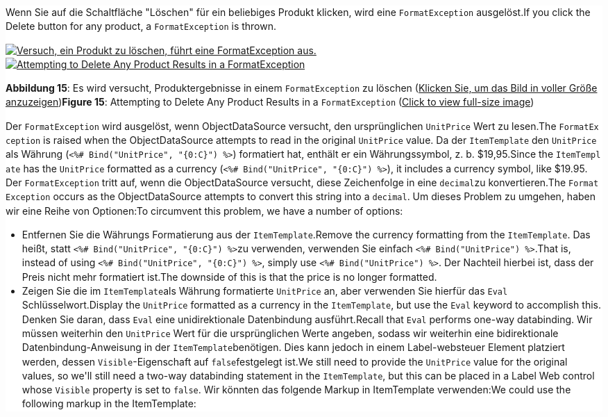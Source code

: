 <span data-ttu-id="4707e-315">Wenn Sie auf die Schaltfläche "Löschen" für ein beliebiges Produkt klicken, wird eine `FormatException` ausgelöst.</span><span class="sxs-lookup"><span data-stu-id="4707e-315">If you click the Delete button for any product, a `FormatException` is thrown.</span></span>

<span data-ttu-id="4707e-316">[![Versuch, ein Produkt zu löschen, führt eine FormatException aus.](implementing-optimistic-concurrency-cs/_static/image42.png)](implementing-optimistic-concurrency-cs/_static/image41.png)</span><span class="sxs-lookup"><span data-stu-id="4707e-316">[![Attempting to Delete Any Product Results in a FormatException](implementing-optimistic-concurrency-cs/_static/image42.png)](implementing-optimistic-concurrency-cs/_static/image41.png)</span></span>

<span data-ttu-id="4707e-317">**Abbildung 15**: Es wird versucht, Produktergebnisse in einem `FormatException` zu löschen ([Klicken Sie, um das Bild in voller Größe anzuzeigen](implementing-optimistic-concurrency-cs/_static/image43.png))</span><span class="sxs-lookup"><span data-stu-id="4707e-317">**Figure 15**: Attempting to Delete Any Product Results in a `FormatException` ([Click to view full-size image](implementing-optimistic-concurrency-cs/_static/image43.png))</span></span>

<span data-ttu-id="4707e-318">Der `FormatException` wird ausgelöst, wenn ObjectDataSource versucht, den ursprünglichen `UnitPrice` Wert zu lesen.</span><span class="sxs-lookup"><span data-stu-id="4707e-318">The `FormatException` is raised when the ObjectDataSource attempts to read in the original `UnitPrice` value.</span></span> <span data-ttu-id="4707e-319">Da der `ItemTemplate` den `UnitPrice` als Währung (`<%# Bind("UnitPrice", "{0:C}") %>`) formatiert hat, enthält er ein Währungssymbol, z. b. $19,95.</span><span class="sxs-lookup"><span data-stu-id="4707e-319">Since the `ItemTemplate` has the `UnitPrice` formatted as a currency (`<%# Bind("UnitPrice", "{0:C}") %>`), it includes a currency symbol, like $19.95.</span></span> <span data-ttu-id="4707e-320">Der `FormatException` tritt auf, wenn die ObjectDataSource versucht, diese Zeichenfolge in eine `decimal`zu konvertieren.</span><span class="sxs-lookup"><span data-stu-id="4707e-320">The `FormatException` occurs as the ObjectDataSource attempts to convert this string into a `decimal`.</span></span> <span data-ttu-id="4707e-321">Um dieses Problem zu umgehen, haben wir eine Reihe von Optionen:</span><span class="sxs-lookup"><span data-stu-id="4707e-321">To circumvent this problem, we have a number of options:</span></span>

- <span data-ttu-id="4707e-322">Entfernen Sie die Währungs Formatierung aus der `ItemTemplate`.</span><span class="sxs-lookup"><span data-stu-id="4707e-322">Remove the currency formatting from the `ItemTemplate`.</span></span> <span data-ttu-id="4707e-323">Das heißt, statt `<%# Bind("UnitPrice", "{0:C}") %>`zu verwenden, verwenden Sie einfach `<%# Bind("UnitPrice") %>`.</span><span class="sxs-lookup"><span data-stu-id="4707e-323">That is, instead of using `<%# Bind("UnitPrice", "{0:C}") %>`, simply use `<%# Bind("UnitPrice") %>`.</span></span> <span data-ttu-id="4707e-324">Der Nachteil hierbei ist, dass der Preis nicht mehr formatiert ist.</span><span class="sxs-lookup"><span data-stu-id="4707e-324">The downside of this is that the price is no longer formatted.</span></span>
- <span data-ttu-id="4707e-325">Zeigen Sie die im `ItemTemplate`als Währung formatierte `UnitPrice` an, aber verwenden Sie hierfür das `Eval` Schlüsselwort.</span><span class="sxs-lookup"><span data-stu-id="4707e-325">Display the `UnitPrice` formatted as a currency in the `ItemTemplate`, but use the `Eval` keyword to accomplish this.</span></span> <span data-ttu-id="4707e-326">Denken Sie daran, dass `Eval` eine unidirektionale Datenbindung ausführt.</span><span class="sxs-lookup"><span data-stu-id="4707e-326">Recall that `Eval` performs one-way databinding.</span></span> <span data-ttu-id="4707e-327">Wir müssen weiterhin den `UnitPrice` Wert für die ursprünglichen Werte angeben, sodass wir weiterhin eine bidirektionale Datenbindung-Anweisung in der `ItemTemplate`benötigen. Dies kann jedoch in einem Label-websteuer Element platziert werden, dessen `Visible`-Eigenschaft auf `false`festgelegt ist.</span><span class="sxs-lookup"><span data-stu-id="4707e-327">We still need to provide the `UnitPrice` value for the original values, so we'll still need a two-way databinding statement in the `ItemTemplate`, but this can be placed in a Label Web control whose `Visible` property is set to `false`.</span></span> <span data-ttu-id="4707e-328">Wir könnten das folgende Markup in ItemTemplate verwenden:</span><span class="sxs-lookup"><span data-stu-id="4707e-328">We could use the following markup in the ItemTemplate:</span></span>
